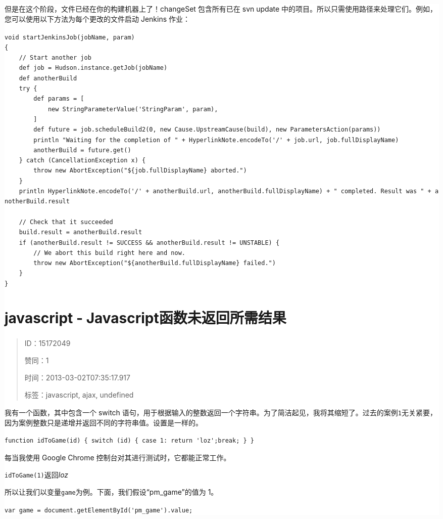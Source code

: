 但是在这个阶段，文件已经在你的构建机器上了！changeSet 包含所有已在 svn update 中的项目。所以只需使用路径来处理它们。例如，您可以使用以下方法为每个更改的文件启动 Jenkins 作业：

```
void startJenkinsJob(jobName, param)
{
    // Start another job
    def job = Hudson.instance.getJob(jobName)
    def anotherBuild
    try {
        def params = [
            new StringParameterValue('StringParam', param),
        ]
        def future = job.scheduleBuild2(0, new Cause.UpstreamCause(build), new ParametersAction(params))
        println "Waiting for the completion of " + HyperlinkNote.encodeTo('/' + job.url, job.fullDisplayName)
        anotherBuild = future.get()
    } catch (CancellationException x) {
        throw new AbortException("${job.fullDisplayName} aborted.")
    }
    println HyperlinkNote.encodeTo('/' + anotherBuild.url, anotherBuild.fullDisplayName) + " completed. Result was " + anotherBuild.result

    // Check that it succeeded
    build.result = anotherBuild.result
    if (anotherBuild.result != SUCCESS && anotherBuild.result != UNSTABLE) {
        // We abort this build right here and now.
        throw new AbortException("${anotherBuild.fullDisplayName} failed.")
    }
} 
```

# javascript - Javascript函数未返回所需结果

> ID：15172049
> 
> 赞同：1
> 
> 时间：2013-03-02T07:35:17.917
> 
> 标签：javascript, ajax, undefined

我有一个函数，其中包含一个 switch 语句，用于根据输入的整数返回一个字符串。为了简洁起见，我将其缩短了。过去的案例`1`无关紧要，因为案例整数只是递增并返回不同的字符串值。设置是一样的。

`function idToGame(id) { switch (id) { case 1: return 'loz';break; } }`

每当我使用 Google Chrome 控制台对其进行测试时，它都能正常工作。

`idToGame(1)`返回*loz*

所以让我们以变量`game`为例。下面，我们假设“pm_game”的值为 1。

`var game = document.getElementById('pm_game').value;`
